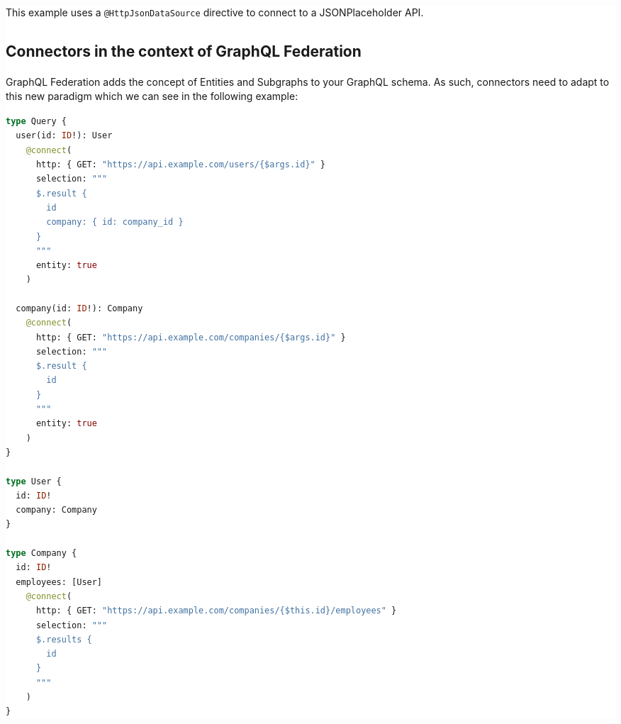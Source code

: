 This example uses a `@HttpJsonDataSource` directive to connect to a JSONPlaceholder API.

## Connectors in the context of GraphQL Federation

GraphQL Federation adds the concept of Entities and Subgraphs to your GraphQL schema.
As such, connectors need to adapt to this new paradigm which we can see in the following example:

```graphql
type Query {
  user(id: ID!): User
    @connect(
      http: { GET: "https://api.example.com/users/{$args.id}" }
      selection: """
      $.result {
        id
        company: { id: company_id }
      }
      """
      entity: true
    )

  company(id: ID!): Company
    @connect(
      http: { GET: "https://api.example.com/companies/{$args.id}" }
      selection: """
      $.result {
        id
      }
      """
      entity: true
    )
}

type User {
  id: ID!
  company: Company
}

type Company {
  id: ID!
  employees: [User]
    @connect(
      http: { GET: "https://api.example.com/companies/{$this.id}/employees" }
      selection: """
      $.results {
        id
      }
      """
    )
}
```
